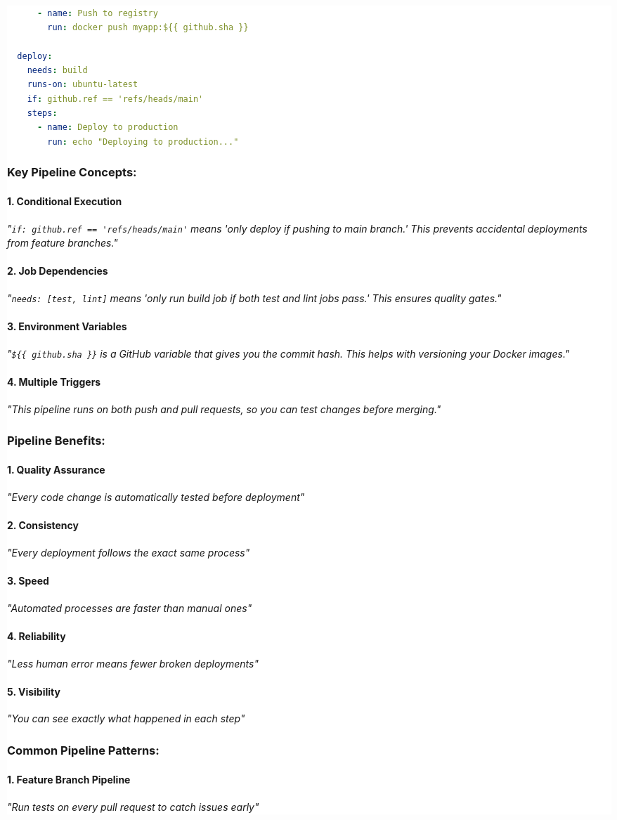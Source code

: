 ```yaml
      - name: Push to registry
        run: docker push myapp:${{ github.sha }}
  
  deploy:
    needs: build
    runs-on: ubuntu-latest
    if: github.ref == 'refs/heads/main'
    steps:
      - name: Deploy to production
        run: echo "Deploying to production..."
```

### **Key Pipeline Concepts:**

#### **1. Conditional Execution**
*"`if: github.ref == 'refs/heads/main'` means 'only deploy if pushing to main branch.' This prevents accidental deployments from feature branches."*

#### **2. Job Dependencies**
*"`needs: [test, lint]` means 'only run build job if both test and lint jobs pass.' This ensures quality gates."*

#### **3. Environment Variables**
*"`${{ github.sha }}` is a GitHub variable that gives you the commit hash. This helps with versioning your Docker images."*

#### **4. Multiple Triggers**
*"This pipeline runs on both push and pull requests, so you can test changes before merging."*

### **Pipeline Benefits:**

#### **1. Quality Assurance**
*"Every code change is automatically tested before deployment"*

#### **2. Consistency**
*"Every deployment follows the exact same process"*

#### **3. Speed**
*"Automated processes are faster than manual ones"*

#### **4. Reliability**
*"Less human error means fewer broken deployments"*

#### **5. Visibility**
*"You can see exactly what happened in each step"*

### **Common Pipeline Patterns:**

#### **1. Feature Branch Pipeline**
*"Run tests on every pull request to catch issues early"*

